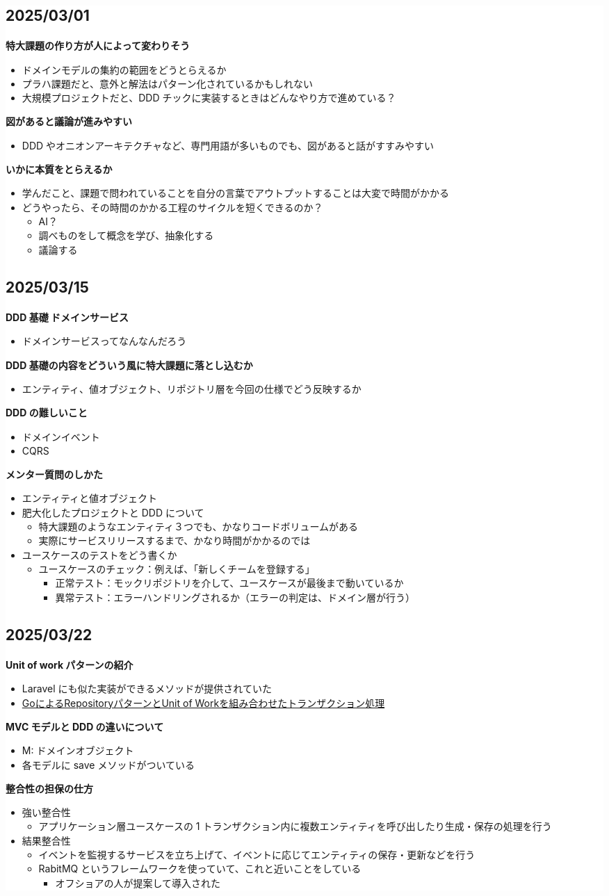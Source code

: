 ## 2025/03/01

**特大課題の作り方が人によって変わりそう**
* ドメインモデルの集約の範囲をどうとらえるか
* プラハ課題だと、意外と解法はパターン化されているかもしれない
* 大規模プロジェクトだと、DDD チックに実装するときはどんなやり方で進めている？

**図があると議論が進みやすい**
* DDD やオニオンアーキテクチャなど、専門用語が多いものでも、図があると話がすすみやすい

**いかに本質をとらえるか**
* 学んだこと、課題で問われていることを自分の言葉でアウトプットすることは大変で時間がかかる
* どうやったら、その時間のかかる工程のサイクルを短くできるのか？
    * AI？
    * 調べものをして概念を学び、抽象化する
    * 議論する

## 2025/03/15

**DDD 基礎 ドメインサービス**
* ドメインサービスってなんなんだろう

**DDD 基礎の内容をどういう風に特大課題に落とし込むか**
* エンティティ、値オブジェクト、リポジトリ層を今回の仕様でどう反映するか

**DDD の難しいこと**
* ドメインイベント
* CQRS

**メンター質問のしかた**
* エンティティと値オブジェクト
* 肥大化したプロジェクトと DDD について
    * 特大課題のようなエンティティ３つでも、かなりコードボリュームがある
    * 実際にサービスリリースするまで、かなり時間がかかるのでは
* ユースケースのテストをどう書くか
    * ユースケースのチェック：例えば、「新しくチームを登録する」
        * 正常テスト：モックリポジトリを介して、ユースケースが最後まで動いているか
        * 異常テスト：エラーハンドリングされるか（エラーの判定は、ドメイン層が行う）

## 2025/03/22

**Unit of work パターンの紹介**
* Laravel にも似た実装ができるメソッドが提供されていた
* [GoによるRepositoryパターンとUnit of Workを組み合わせたトランザクション処理](https://zenn.dev/hacobell_dev/articles/0ae114500cf974)

**MVC モデルと DDD の違いについて**
* M: ドメインオブジェクト
* 各モデルに save メソッドがついている

**整合性の担保の仕方**
* 強い整合性
    * アプリケーション層ユースケースの 1 トランザクション内に複数エンティティを呼び出したり生成・保存の処理を行う
* 結果整合性
    * イベントを監視するサービスを立ち上げて、イベントに応じてエンティティの保存・更新などを行う
    * RabitMQ というフレームワークを使っていて、これと近いことをしている
        * オフショアの人が提案して導入された
